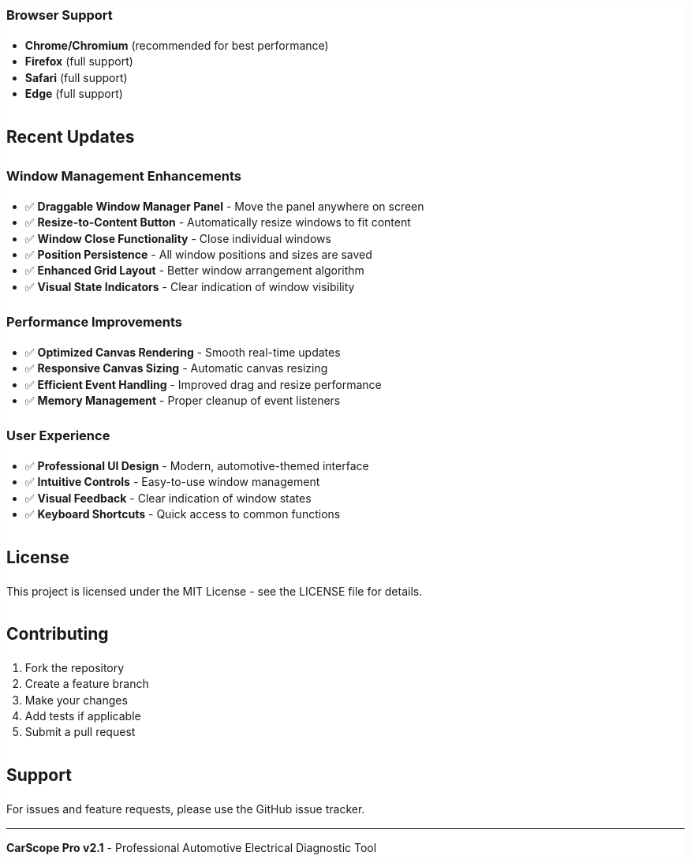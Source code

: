 ### Browser Support
- **Chrome/Chromium** (recommended for best performance)
- **Firefox** (full support)
- **Safari** (full support)
- **Edge** (full support)

## Recent Updates

### Window Management Enhancements
- ✅ **Draggable Window Manager Panel** - Move the panel anywhere on screen
- ✅ **Resize-to-Content Button** - Automatically resize windows to fit content
- ✅ **Window Close Functionality** - Close individual windows
- ✅ **Position Persistence** - All window positions and sizes are saved
- ✅ **Enhanced Grid Layout** - Better window arrangement algorithm
- ✅ **Visual State Indicators** - Clear indication of window visibility

### Performance Improvements
- ✅ **Optimized Canvas Rendering** - Smooth real-time updates
- ✅ **Responsive Canvas Sizing** - Automatic canvas resizing
- ✅ **Efficient Event Handling** - Improved drag and resize performance
- ✅ **Memory Management** - Proper cleanup of event listeners

### User Experience
- ✅ **Professional UI Design** - Modern, automotive-themed interface
- ✅ **Intuitive Controls** - Easy-to-use window management
- ✅ **Visual Feedback** - Clear indication of window states
- ✅ **Keyboard Shortcuts** - Quick access to common functions

## License

This project is licensed under the MIT License - see the LICENSE file for details.

## Contributing

1. Fork the repository
2. Create a feature branch
3. Make your changes
4. Add tests if applicable
5. Submit a pull request

## Support

For issues and feature requests, please use the GitHub issue tracker.

---

**CarScope Pro v2.1** - Professional Automotive Electrical Diagnostic Tool 